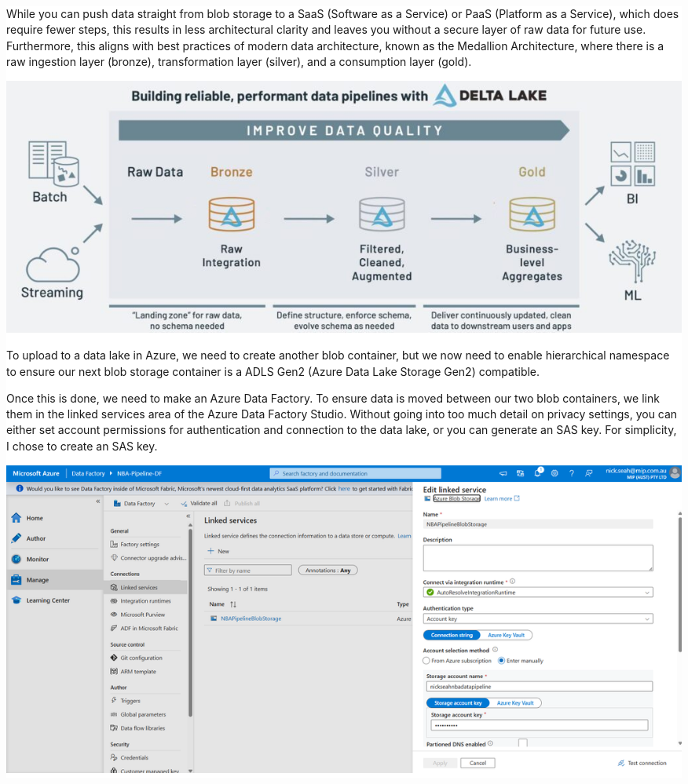 While you can push data straight from blob storage to a SaaS (Software as a Service) or PaaS (Platform as a Service), which does require fewer steps, this results in less architectural clarity and leaves you without a secure layer of raw data for future use. Furthermore, this aligns with best practices of modern data architecture, known as the Medallion Architecture, where there is a raw ingestion layer (bronze), transformation layer (silver), and a consumption layer (gold).

![Lakehouse Medallion Architecture](screenshots/lakehouse-medallion-architecture.jpeg)

To upload to a data lake in Azure, we need to create another blob container, but we now need to enable hierarchical namespace to ensure our next blob storage container is a ADLS Gen2 (Azure Data Lake Storage Gen2) compatible.

Once this is done, we need to make an Azure Data Factory. To ensure data is moved between our two blob containers, we link them in the linked services area of the Azure Data Factory Studio. Without going into too much detail on privacy settings, you can either set account permissions for authentication and connection to the data lake, or you can generate an SAS key. For simplicity, I chose to create an SAS key.

![Linked Services](screenshots/Linked%20Services.png)
